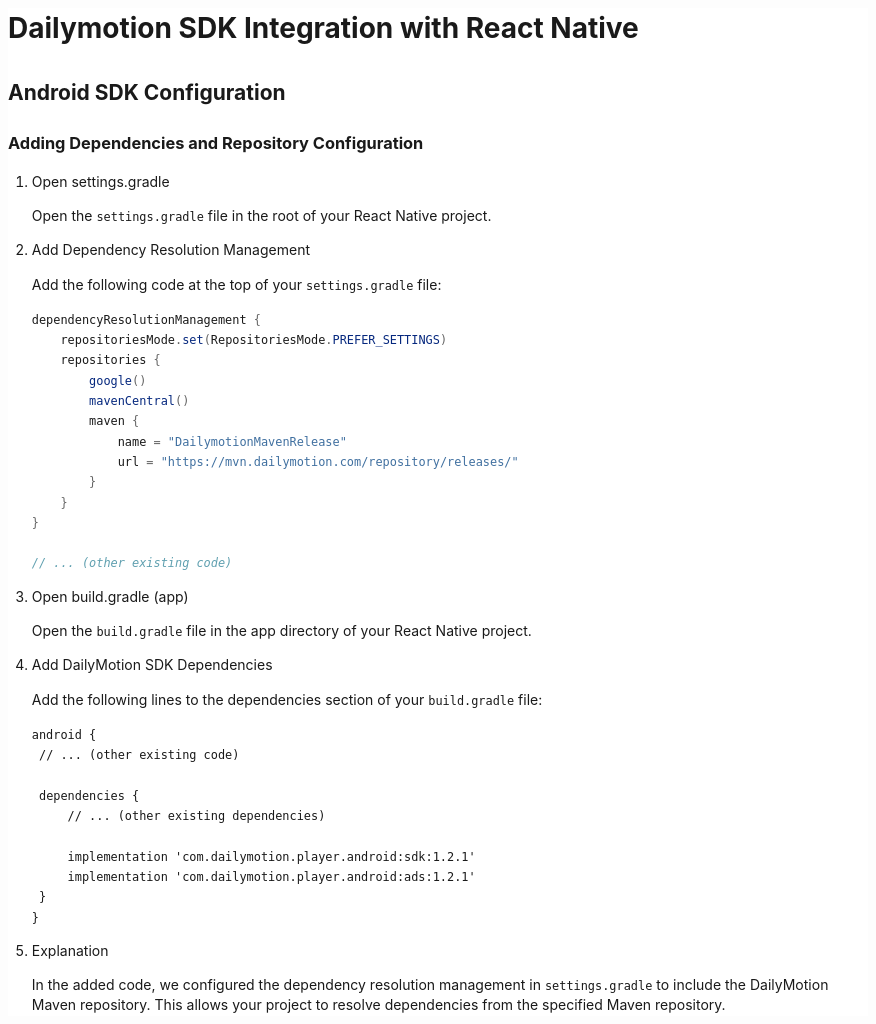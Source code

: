 # Dailymotion SDK Integration with React Native

## Android SDK Configuration

### Adding Dependencies and Repository Configuration

1. Open settings.gradle

   Open the `settings.gradle` file in the root of your React Native project.

2. Add Dependency Resolution Management

   Add the following code at the top of your `settings.gradle` file:

   ```java
   dependencyResolutionManagement {
       repositoriesMode.set(RepositoriesMode.PREFER_SETTINGS)
       repositories {
           google()
           mavenCentral()
           maven {
               name = "DailymotionMavenRelease"
               url = "https://mvn.dailymotion.com/repository/releases/"
           }
       }
   }

   // ... (other existing code)
   ```

3. Open build.gradle (app)

   Open the `build.gradle` file in the app directory of your React Native project.

4. Add DailyMotion SDK Dependencies

   Add the following lines to the dependencies section of your `build.gradle` file:

   ```
   android {
    // ... (other existing code)

    dependencies {
        // ... (other existing dependencies)

        implementation 'com.dailymotion.player.android:sdk:1.2.1'
        implementation 'com.dailymotion.player.android:ads:1.2.1'
    }
   }

   ```

5. Explanation

   In the added code, we configured the dependency resolution management in `settings.gradle` to include the DailyMotion Maven repository. This allows your project to resolve dependencies from the specified Maven repository.
